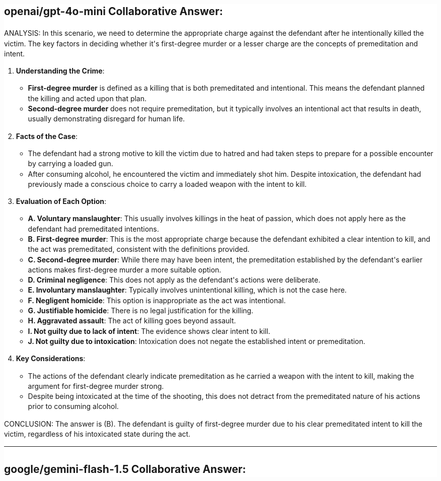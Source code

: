 
[//]: # (2024-11-24 02:08:32)
## openai/gpt-4o-mini Collaborative Answer:


[//]: # (2024-11-24 02:08:32)
ANALYSIS:
In this scenario, we need to determine the appropriate charge against the defendant after he intentionally killed the victim. The key factors in deciding whether it's first-degree murder or a lesser charge are the concepts of premeditation and intent.

1. **Understanding the Crime**:
   - **First-degree murder** is defined as a killing that is both premeditated and intentional. This means the defendant planned the killing and acted upon that plan.
   - **Second-degree murder** does not require premeditation, but it typically involves an intentional act that results in death, usually demonstrating disregard for human life.

2. **Facts of the Case**:
   - The defendant had a strong motive to kill the victim due to hatred and had taken steps to prepare for a possible encounter by carrying a loaded gun.
   - After consuming alcohol, he encountered the victim and immediately shot him. Despite intoxication, the defendant had previously made a conscious choice to carry a loaded weapon with the intent to kill.

3. **Evaluation of Each Option**:
   - **A. Voluntary manslaughter**: This usually involves killings in the heat of passion, which does not apply here as the defendant had premeditated intentions.
   - **B. First-degree murder**: This is the most appropriate charge because the defendant exhibited a clear intention to kill, and the act was premeditated, consistent with the definitions provided.
   - **C. Second-degree murder**: While there may have been intent, the premeditation established by the defendant's earlier actions makes first-degree murder a more suitable option.
   - **D. Criminal negligence**: This does not apply as the defendant's actions were deliberate.
   - **E. Involuntary manslaughter**: Typically involves unintentional killing, which is not the case here.
   - **F. Negligent homicide**: This option is inappropriate as the act was intentional.
   - **G. Justifiable homicide**: There is no legal justification for the killing.
   - **H. Aggravated assault**: The act of killing goes beyond assault.
   - **I. Not guilty due to lack of intent**: The evidence shows clear intent to kill.
   - **J. Not guilty due to intoxication**: Intoxication does not negate the established intent or premeditation.

4. **Key Considerations**:
   - The actions of the defendant clearly indicate premeditation as he carried a weapon with the intent to kill, making the argument for first-degree murder strong.
   - Despite being intoxicated at the time of the shooting, this does not detract from the premeditated nature of his actions prior to consuming alcohol.

CONCLUSION:
The answer is (B). The defendant is guilty of first-degree murder due to his clear premeditated intent to kill the victim, regardless of his intoxicated state during the act.


[//]: # (2024-11-24 02:08:32)

---




[//]: # (2024-11-24 02:08:36)
## google/gemini-flash-1.5 Collaborative Answer:


[//]: # (2024-11-24 02:07:51)
[//]: # (2024-11-24 02:07:51)
[//]: # (2024-11-24 02:07:51)
[//]: # (2024-11-24 02:07:51)
[//]: # (2024-11-24 02:07:51)
[//]: # (2024-11-24 02:07:51)
[//]: # (2024-11-24 02:07:57)
[//]: # (2024-11-24 02:07:57)
[//]: # (2024-11-24 02:07:57)
[//]: # (2024-11-24 02:08:05)
[//]: # (2024-11-24 02:08:05)
[//]: # (2024-11-24 02:08:05)
[//]: # (2024-11-24 02:08:09)
[//]: # (2024-11-24 02:08:09)
[//]: # (2024-11-24 02:08:09)
[//]: # (2024-11-24 02:08:12)
[//]: # (2024-11-24 02:08:12)
[//]: # (2024-11-24 02:08:12)
[//]: # (2024-11-24 02:08:15)
[//]: # (2024-11-24 02:08:15)
[//]: # (2024-11-24 02:08:15)
[//]: # (2024-11-24 02:08:18)
[//]: # (2024-11-24 02:08:18)
[//]: # (2024-11-24 02:08:18)
[//]: # (2024-11-24 02:08:18)
[//]: # (2024-11-24 02:08:18)
[//]: # (2024-11-24 02:08:18)
[//]: # (2024-11-24 02:08:21)
[//]: # (2024-11-24 02:08:21)
[//]: # (2024-11-24 02:08:21)
[//]: # (2024-11-24 02:08:25)
[//]: # (2024-11-24 02:08:25)
[//]: # (2024-11-24 02:08:25)